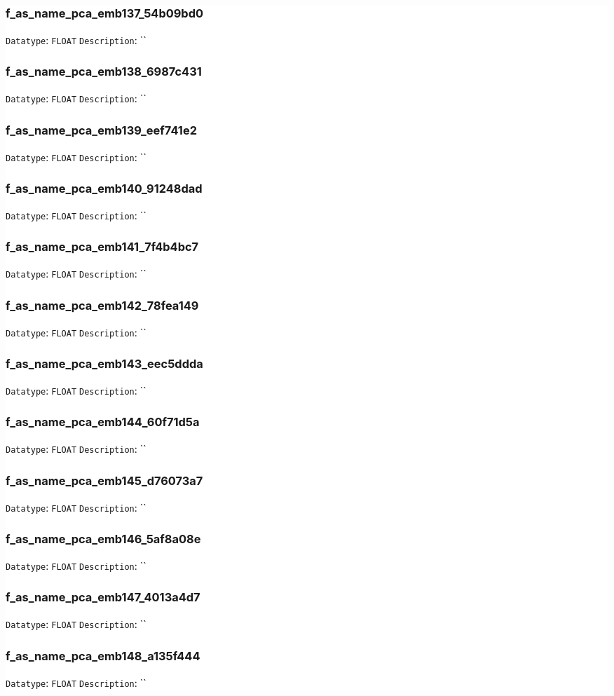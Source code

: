 ### f_as_name_pca_emb137_54b09bd0
`Datatype`: `FLOAT`
`Description`: ``

### f_as_name_pca_emb138_6987c431
`Datatype`: `FLOAT`
`Description`: ``

### f_as_name_pca_emb139_eef741e2
`Datatype`: `FLOAT`
`Description`: ``

### f_as_name_pca_emb140_91248dad
`Datatype`: `FLOAT`
`Description`: ``

### f_as_name_pca_emb141_7f4b4bc7
`Datatype`: `FLOAT`
`Description`: ``

### f_as_name_pca_emb142_78fea149
`Datatype`: `FLOAT`
`Description`: ``

### f_as_name_pca_emb143_eec5ddda
`Datatype`: `FLOAT`
`Description`: ``

### f_as_name_pca_emb144_60f71d5a
`Datatype`: `FLOAT`
`Description`: ``

### f_as_name_pca_emb145_d76073a7
`Datatype`: `FLOAT`
`Description`: ``

### f_as_name_pca_emb146_5af8a08e
`Datatype`: `FLOAT`
`Description`: ``

### f_as_name_pca_emb147_4013a4d7
`Datatype`: `FLOAT`
`Description`: ``

### f_as_name_pca_emb148_a135f444
`Datatype`: `FLOAT`
`Description`: ``
